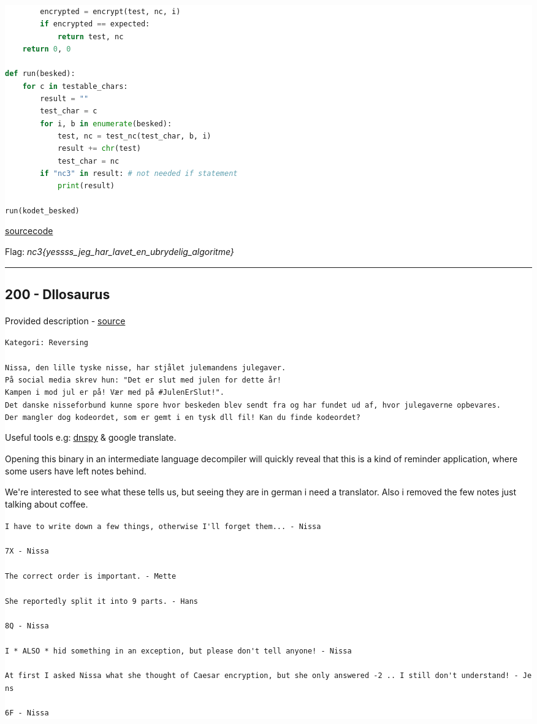 ```python
        encrypted = encrypt(test, nc, i)
        if encrypted == expected:
            return test, nc
    return 0, 0

def run(besked):
    for c in testable_chars:
        result = ""
        test_char = c
        for i, b in enumerate(besked):
            test, nc = test_nc(test_char, b, i)
            result += chr(test)
            test_char = nc
        if "nc3" in result: # not needed if statement 
            print(result)

run(kodet_besked)
```

[sourcecode](medium/nisse_omvendt.py)

Flag: *nc3{yessss_jeg_har_lavet_en_ubrydelig_algoritme}*

---

## 200 - Dllosaurus

Provided description - [source](medium/Dllosaurus.7z)

```html
Kategori: Reversing

Nissa, den lille tyske nisse, har stjålet julemandens julegaver. 
På social media skrev hun: "Det er slut med julen for dette år! 
Kampen i mod jul er på! Vær med på #JulenErSlut!".
Det danske nisseforbund kunne spore hvor beskeden blev sendt fra og har fundet ud af, hvor julegaverne opbevares.
Der mangler dog kodeordet, som er gemt i en tysk dll fil! Kan du finde kodeordet?
```

Useful tools e.g: [dnspy](https://github.com/dnSpy/dnSpy) & google translate.

Opening this binary in an intermediate language decompiler will quickly reveal that this is a kind of reminder application, where some users have left notes behind.

We're interested to see what these tells us, but seeing they are in german i need a translator. Also i removed the few notes just talking about coffee.

```html
I have to write down a few things, otherwise I'll forget them... - Nissa

7X - Nissa
 
The correct order is important. - Mette

She reportedly split it into 9 parts. - Hans

8Q - Nissa

I * ALSO * hid something in an exception, but please don't tell anyone! - Nissa

At first I asked Nissa what she thought of Caesar encryption, but she only answered -2 ​​.. I still don't understand! - Jens

6F - Nissa
```
